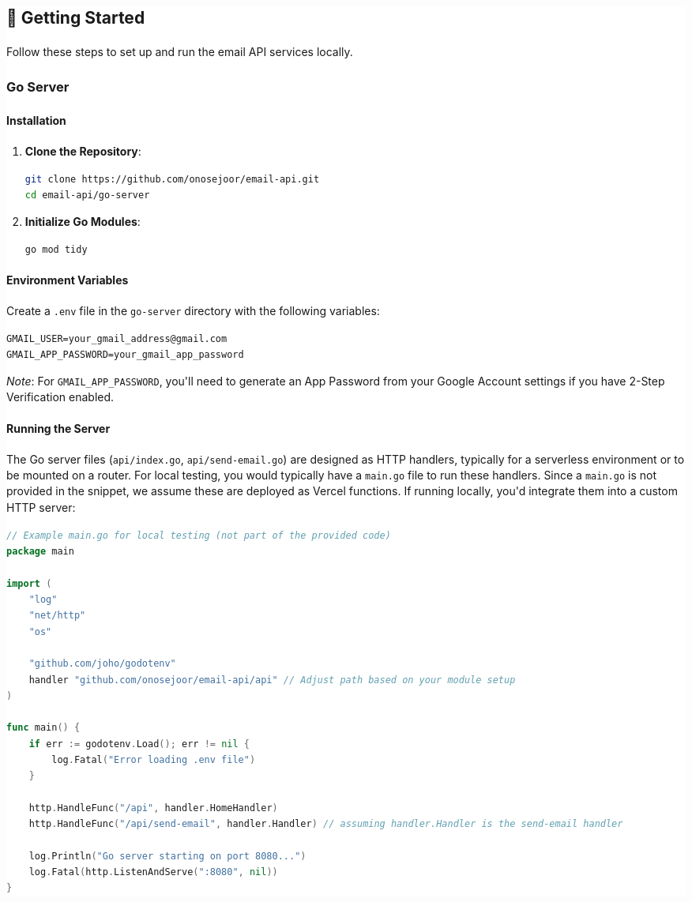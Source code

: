 
## 🚀 Getting Started

Follow these steps to set up and run the email API services locally.

### Go Server

#### Installation

1.  **Clone the Repository**:
    ```bash
    git clone https://github.com/onosejoor/email-api.git
    cd email-api/go-server
    ```
2.  **Initialize Go Modules**:
    ```bash
    go mod tidy
    ```

#### Environment Variables

Create a `.env` file in the `go-server` directory with the following variables:

```env
GMAIL_USER=your_gmail_address@gmail.com
GMAIL_APP_PASSWORD=your_gmail_app_password
```

_Note_: For `GMAIL_APP_PASSWORD`, you'll need to generate an App Password from your Google Account settings if you have 2-Step Verification enabled.

#### Running the Server

The Go server files (`api/index.go`, `api/send-email.go`) are designed as HTTP handlers, typically for a serverless environment or to be mounted on a router. For local testing, you would typically have a `main.go` file to run these handlers. Since a `main.go` is not provided in the snippet, we assume these are deployed as Vercel functions. If running locally, you'd integrate them into a custom HTTP server:

```go
// Example main.go for local testing (not part of the provided code)
package main

import (
	"log"
	"net/http"
	"os"

	"github.com/joho/godotenv"
	handler "github.com/onosejoor/email-api/api" // Adjust path based on your module setup
)

func main() {
	if err := godotenv.Load(); err != nil {
		log.Fatal("Error loading .env file")
	}

	http.HandleFunc("/api", handler.HomeHandler)
	http.HandleFunc("/api/send-email", handler.Handler) // assuming handler.Handler is the send-email handler

	log.Println("Go server starting on port 8080...")
	log.Fatal(http.ListenAndServe(":8080", nil))
}
```
